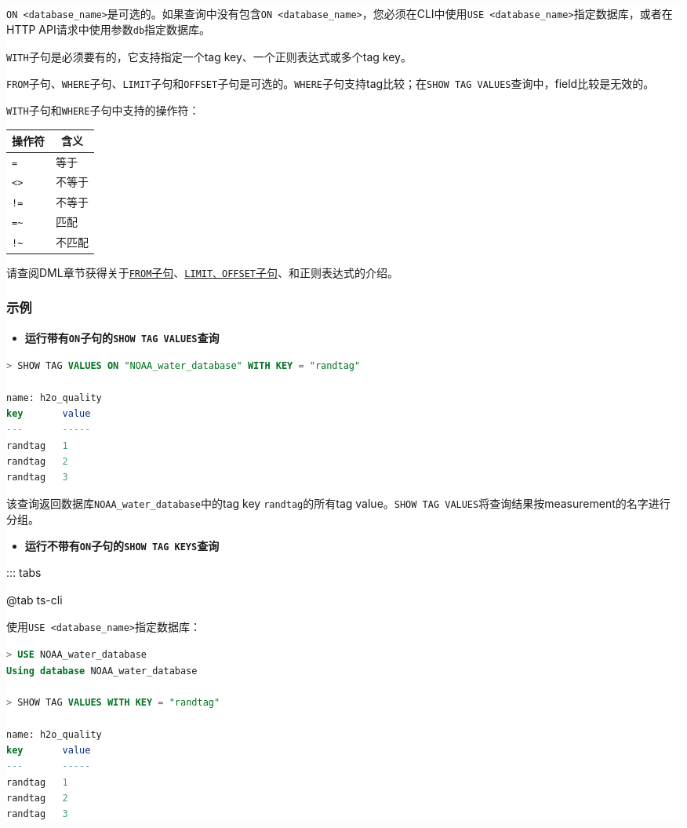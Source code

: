 `ON <database_name>`是可选的。如果查询中没有包含`ON <database_name>`，您必须在CLI中使用`USE <database_name>`指定数据库，或者在HTTP API请求中使用参数`db`指定数据库。

`WITH`子句是必须要有的，它支持指定一个tag key、一个正则表达式或多个tag key。

`FROM`子句、`WHERE`子句、`LIMIT`子句和`OFFSET`子句是可选的。`WHERE`子句支持tag比较；在`SHOW TAG VALUES`查询中，field比较是无效的。

`WITH`子句和`WHERE`子句中支持的操作符：

| 操作符 | 含义   |
| ------ | ------ |
| `=`    | 等于   |
| `<>`   | 不等于 |
| `!=`   | 不等于 |
| `=~`   | 匹配   |
| `!~`   | 不匹配 |

请查阅DML章节获得关于[`FROM`子句](../query_data/select.md#select)、[`LIMIT、OFFSET`子句](../query_data/select.md#limit-offset)、和正则表达式的介绍。

### 示例

- **运行带有`ON`子句的`SHOW TAG VALUES`查询**

```sql
> SHOW TAG VALUES ON "NOAA_water_database" WITH KEY = "randtag"

name: h2o_quality
key       value
---       -----
randtag   1
randtag   2
randtag   3
```

该查询返回数据库`NOAA_water_database`中的tag key `randtag`的所有tag value。`SHOW TAG VALUES`将查询结果按measurement的名字进行分组。

- **运行不带有`ON`子句的`SHOW TAG KEYS`查询**

::: tabs

@tab ts-cli

使用`USE <database_name>`指定数据库：

```sql
> USE NOAA_water_database
Using database NOAA_water_database

> SHOW TAG VALUES WITH KEY = "randtag"

name: h2o_quality
key       value
---       -----
randtag   1
randtag   2
randtag   3
```
